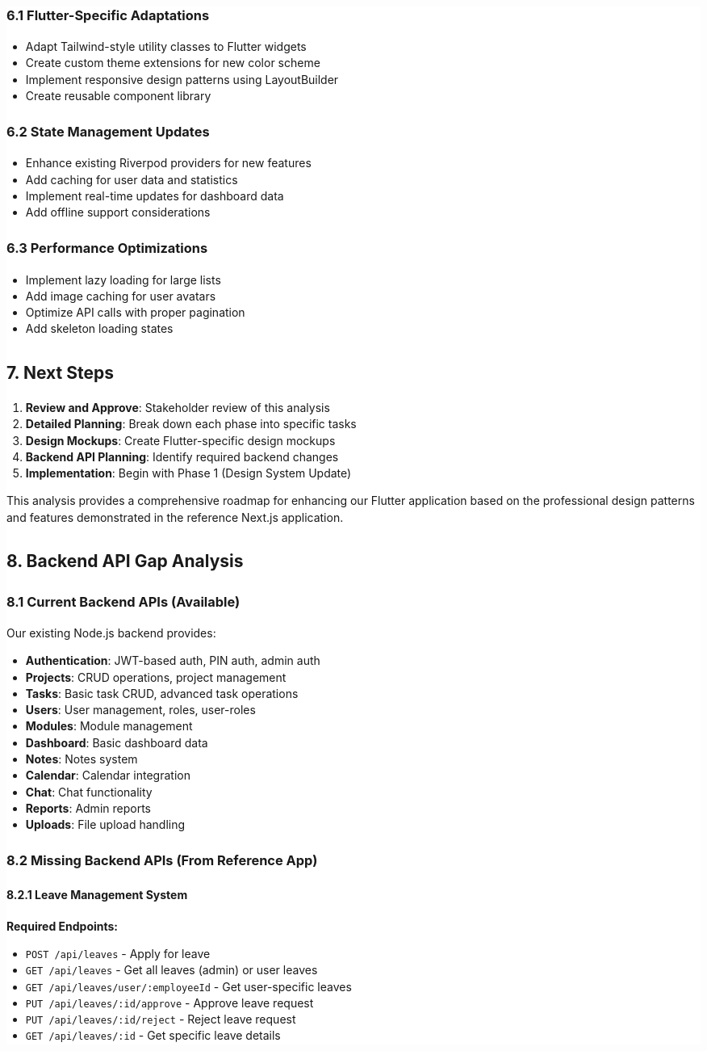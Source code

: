 ### 6.1 Flutter-Specific Adaptations
- Adapt Tailwind-style utility classes to Flutter widgets
- Create custom theme extensions for new color scheme
- Implement responsive design patterns using LayoutBuilder
- Create reusable component library

### 6.2 State Management Updates
- Enhance existing Riverpod providers for new features
- Add caching for user data and statistics
- Implement real-time updates for dashboard data
- Add offline support considerations

### 6.3 Performance Optimizations
- Implement lazy loading for large lists
- Add image caching for user avatars
- Optimize API calls with proper pagination
- Add skeleton loading states

## 7. Next Steps

1. **Review and Approve**: Stakeholder review of this analysis
2. **Detailed Planning**: Break down each phase into specific tasks
3. **Design Mockups**: Create Flutter-specific design mockups
4. **Backend API Planning**: Identify required backend changes
5. **Implementation**: Begin with Phase 1 (Design System Update)

This analysis provides a comprehensive roadmap for enhancing our Flutter application based on the professional design patterns and features demonstrated in the reference Next.js application.

## 8. Backend API Gap Analysis

### 8.1 Current Backend APIs (Available)
Our existing Node.js backend provides:
- **Authentication**: JWT-based auth, PIN auth, admin auth
- **Projects**: CRUD operations, project management
- **Tasks**: Basic task CRUD, advanced task operations
- **Users**: User management, roles, user-roles
- **Modules**: Module management
- **Dashboard**: Basic dashboard data
- **Notes**: Notes system
- **Calendar**: Calendar integration
- **Chat**: Chat functionality
- **Reports**: Admin reports
- **Uploads**: File upload handling

### 8.2 Missing Backend APIs (From Reference App)

#### 8.2.1 Leave Management System
**Required Endpoints:**
- `POST /api/leaves` - Apply for leave
- `GET /api/leaves` - Get all leaves (admin) or user leaves
- `GET /api/leaves/user/:employeeId` - Get user-specific leaves
- `PUT /api/leaves/:id/approve` - Approve leave request
- `PUT /api/leaves/:id/reject` - Reject leave request
- `GET /api/leaves/:id` - Get specific leave details
